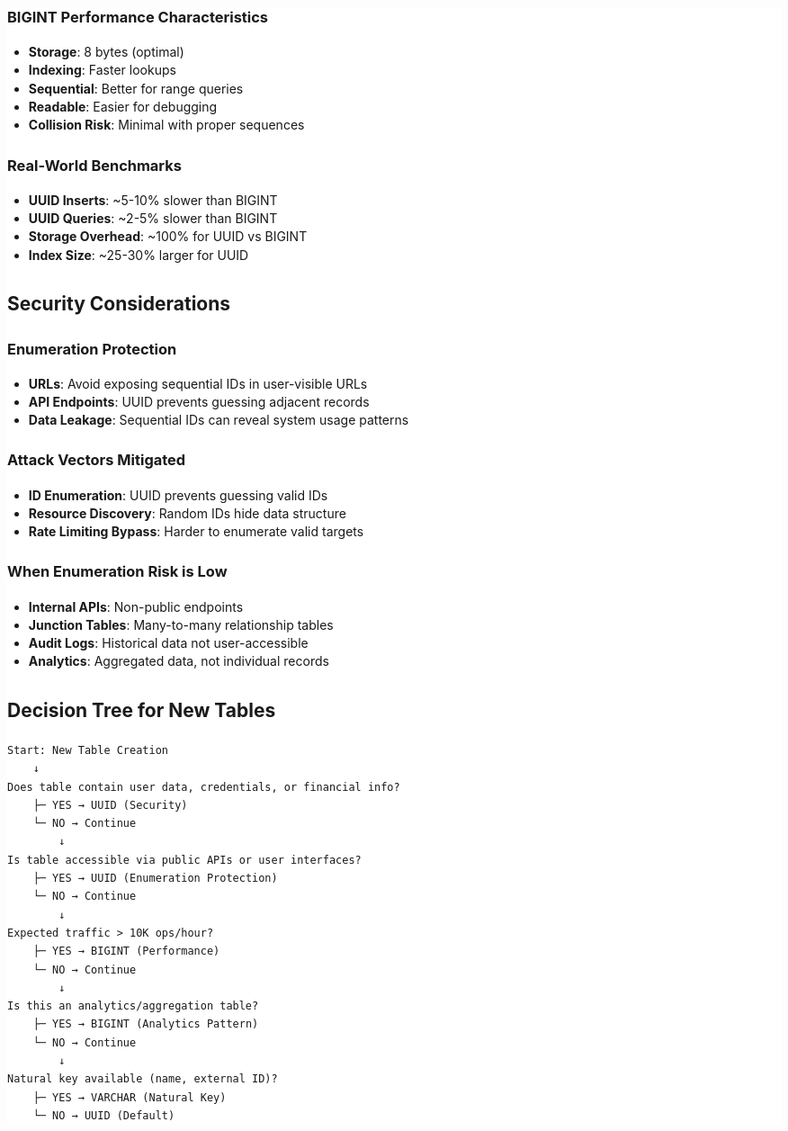 ### BIGINT Performance Characteristics
- **Storage**: 8 bytes (optimal)
- **Indexing**: Faster lookups
- **Sequential**: Better for range queries
- **Readable**: Easier for debugging
- **Collision Risk**: Minimal with proper sequences

### Real-World Benchmarks
- **UUID Inserts**: ~5-10% slower than BIGINT
- **UUID Queries**: ~2-5% slower than BIGINT
- **Storage Overhead**: ~100% for UUID vs BIGINT
- **Index Size**: ~25-30% larger for UUID

## Security Considerations

### Enumeration Protection
- **URLs**: Avoid exposing sequential IDs in user-visible URLs
- **API Endpoints**: UUID prevents guessing adjacent records
- **Data Leakage**: Sequential IDs can reveal system usage patterns

### Attack Vectors Mitigated
- **ID Enumeration**: UUID prevents guessing valid IDs
- **Resource Discovery**: Random IDs hide data structure
- **Rate Limiting Bypass**: Harder to enumerate valid targets

### When Enumeration Risk is Low
- **Internal APIs**: Non-public endpoints
- **Junction Tables**: Many-to-many relationship tables
- **Audit Logs**: Historical data not user-accessible
- **Analytics**: Aggregated data, not individual records

## Decision Tree for New Tables

```
Start: New Table Creation
    ↓
Does table contain user data, credentials, or financial info?
    ├─ YES → UUID (Security)
    └─ NO → Continue
        ↓
Is table accessible via public APIs or user interfaces?
    ├─ YES → UUID (Enumeration Protection)
    └─ NO → Continue
        ↓
Expected traffic > 10K ops/hour?
    ├─ YES → BIGINT (Performance)
    └─ NO → Continue
        ↓
Is this an analytics/aggregation table?
    ├─ YES → BIGINT (Analytics Pattern)
    └─ NO → Continue
        ↓
Natural key available (name, external ID)?
    ├─ YES → VARCHAR (Natural Key)
    └─ NO → UUID (Default)
```
